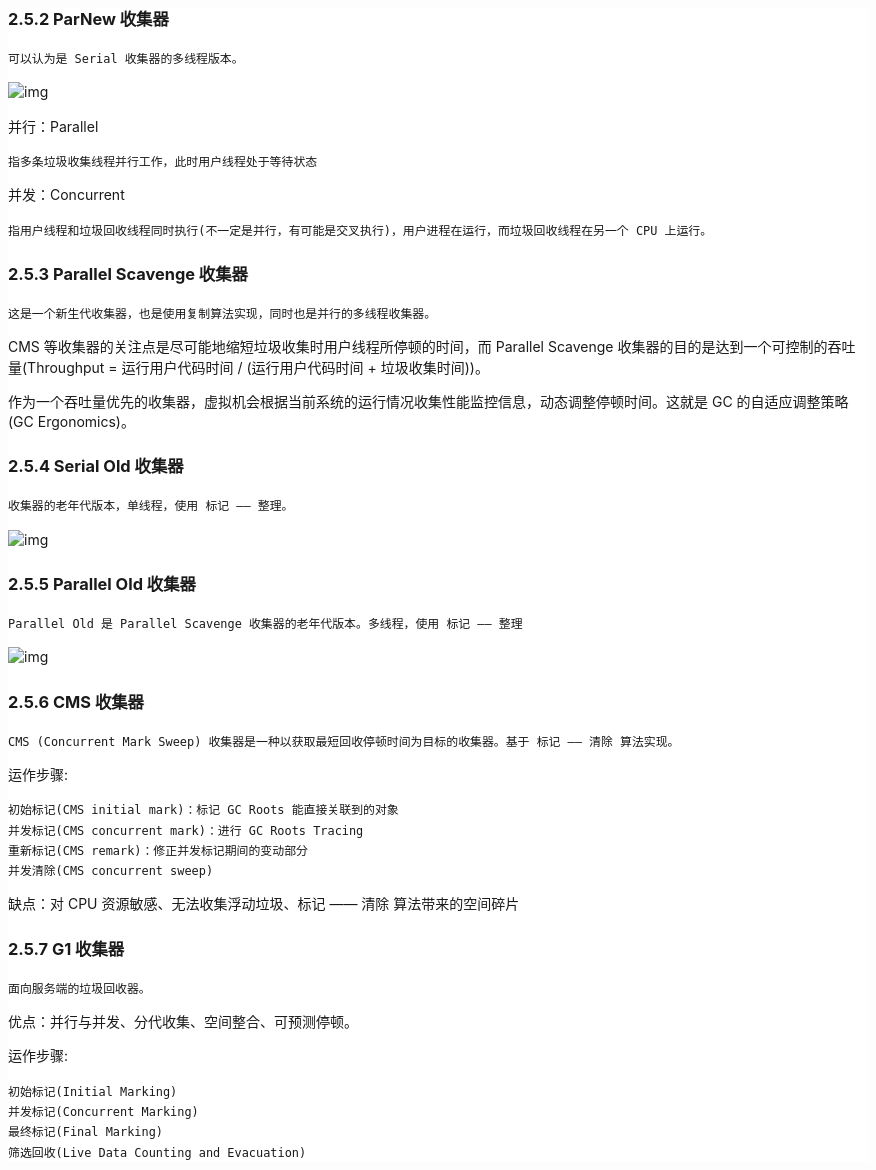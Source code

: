 ### 2.5.2 ParNew 收集器

    可以认为是 Serial 收集器的多线程版本。
![img](https://imgconvert.csdnimg.cn/aHR0cHM6Ly91c2VyLWdvbGQtY2RuLnhpdHUuaW8vMjAxNy85LzQvMTU0NjVmYjJlMTdjYjVkNjY1YzI1YmI5OGFjZmVhOTM_aW1hZ2VWaWV3Mi8wL3cvMTI4MC9oLzk2MC9mb3JtYXQvd2VicC9pZ25vcmUtZXJyb3IvMQ)


并行：Parallel

    指多条垃圾收集线程并行工作，此时用户线程处于等待状态

并发：Concurrent

    指用户线程和垃圾回收线程同时执行(不一定是并行，有可能是交叉执行)，用户进程在运行，而垃圾回收线程在另一个 CPU 上运行。
### 2.5.3 Parallel Scavenge 收集器

    这是一个新生代收集器，也是使用复制算法实现，同时也是并行的多线程收集器。

CMS 等收集器的关注点是尽可能地缩短垃圾收集时用户线程所停顿的时间，而 Parallel Scavenge 收集器的目的是达到一个可控制的吞吐量(Throughput = 运行用户代码时间 / (运行用户代码时间 + 垃圾收集时间))。

作为一个吞吐量优先的收集器，虚拟机会根据当前系统的运行情况收集性能监控信息，动态调整停顿时间。这就是 GC 的自适应调整策略(GC Ergonomics)。

### 2.5.4 Serial Old 收集器

    收集器的老年代版本，单线程，使用 标记 —— 整理。
![img](https://imgconvert.csdnimg.cn/aHR0cHM6Ly91c2VyLWdvbGQtY2RuLnhpdHUuaW8vMjAxNy85LzQvYjE4NDk0YjFlNTQ4NTFiYmJkMmVlNTI3NjBjYzM3NTQ_aW1hZ2VWaWV3Mi8wL3cvMTI4MC9oLzk2MC9mb3JtYXQvd2VicC9pZ25vcmUtZXJyb3IvMQ)

### 2.5.5 Parallel Old 收集器

    Parallel Old 是 Parallel Scavenge 收集器的老年代版本。多线程，使用 标记 —— 整理
![img](https://imgconvert.csdnimg.cn/aHR0cHM6Ly91c2VyLWdvbGQtY2RuLnhpdHUuaW8vMjAxNy85LzQvMjU2NDEzNjZiNDNkOTcxMzEwYTBhN2NlZGU0ZTQwNmE_aW1hZ2VWaWV3Mi8wL3cvMTI4MC9oLzk2MC9mb3JtYXQvd2VicC9pZ25vcmUtZXJyb3IvMQ)

### 2.5.6 CMS 收集器

    CMS (Concurrent Mark Sweep) 收集器是一种以获取最短回收停顿时间为目标的收集器。基于 标记 —— 清除 算法实现。

运作步骤:

    初始标记(CMS initial mark)：标记 GC Roots 能直接关联到的对象
    并发标记(CMS concurrent mark)：进行 GC Roots Tracing
    重新标记(CMS remark)：修正并发标记期间的变动部分
    并发清除(CMS concurrent sweep)

 

缺点：对 CPU 资源敏感、无法收集浮动垃圾、标记 —— 清除 算法带来的空间碎片

### 2.5.7 G1 收集器

    面向服务端的垃圾回收器。

优点：并行与并发、分代收集、空间整合、可预测停顿。

运作步骤:

    初始标记(Initial Marking)
    并发标记(Concurrent Marking)
    最终标记(Final Marking)
    筛选回收(Live Data Counting and Evacuation)
